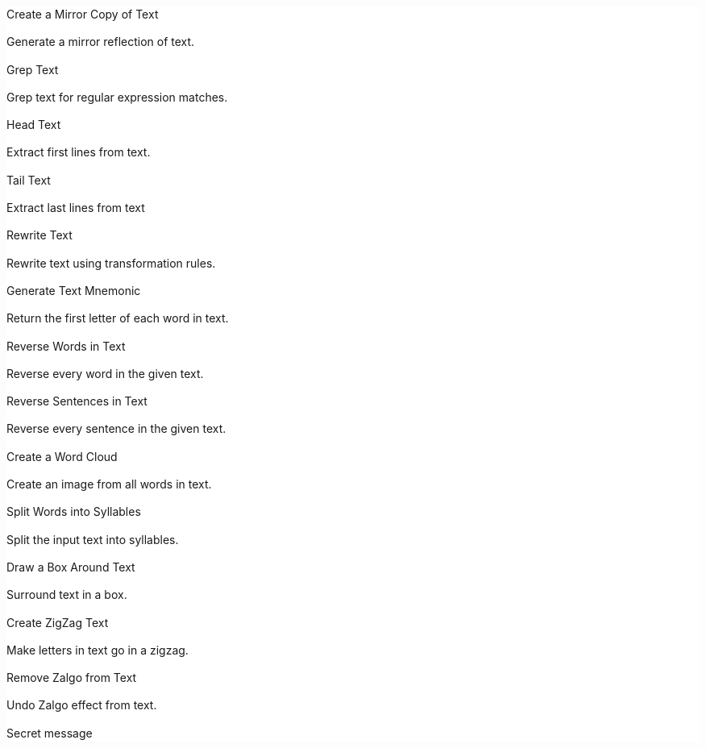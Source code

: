 Create a Mirror Copy of Text

Generate a mirror reflection of text.

Grep Text

Grep text for regular expression matches.

Head Text

Extract first lines from text.

Tail Text

Extract last lines from text

Rewrite Text

Rewrite text using transformation rules.

Generate Text Mnemonic

Return the first letter of each word in text.

Reverse Words in Text

Reverse every word in the given text.

Reverse Sentences in Text

Reverse every sentence in the given text.

Create a Word Cloud

Create an image from all words in text.

Split Words into Syllables

Split the input text into syllables.

Draw a Box Around Text

Surround text in a box.

Create ZigZag Text

Make letters in text go in a zigzag.

Remove Zalgo from Text

Undo Zalgo effect from text.

<span class="primary">Secret message</span>
